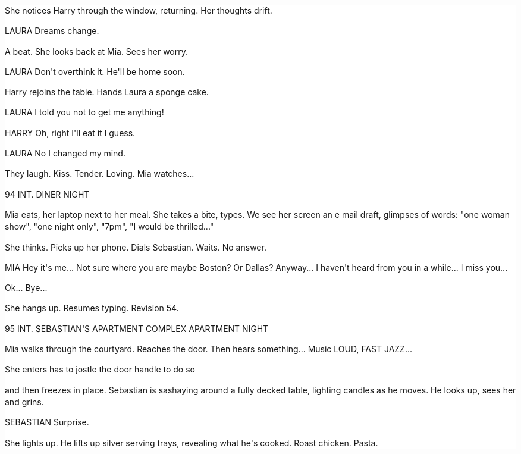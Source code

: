  She notices Harry through the window, returning. Her thoughts
 drift.

 LAURA 
 Dreams change.

 A beat. She looks back at Mia. Sees her worry.

 LAURA 
 Don't overthink it. He'll be home soon.

 Harry rejoins the table. Hands Laura a sponge cake.

 LAURA 
 I told you not to get me anything!

 HARRY
 Oh, right I'll eat it I guess.

 LAURA
 No I changed my mind.

 They laugh. Kiss. Tender. Loving. Mia watches...

94 INT. DINER NIGHT

 Mia eats, her laptop next to her meal. She takes a bite, types.
 We see her screen an e mail draft, glimpses of words: "one 
 woman show", "one night only", "7pm", "I would be thrilled..."

 She thinks. Picks up her phone. Dials Sebastian. Waits. No
 answer.

 MIA
 Hey it's me... Not sure where you are 
 maybe Boston? Or Dallas? Anyway... I
 haven't heard from you in a while... I
 miss you...
 
 Ok... Bye...

 She hangs up. Resumes typing.
 Revision 54.

95 INT. SEBASTIAN'S APARTMENT COMPLEX APARTMENT NIGHT

 Mia walks through the courtyard. Reaches the door. Then hears
 something... Music LOUD, FAST JAZZ...

 She enters has to jostle the door handle to do so 

 and then freezes in place. Sebastian is sashaying around a
 fully decked table, lighting candles as he moves. He looks
 up, sees her and grins.

 SEBASTIAN
 Surprise.

 She lights up. He lifts up silver serving trays, revealing
 what he's cooked. Roast chicken. Pasta.
